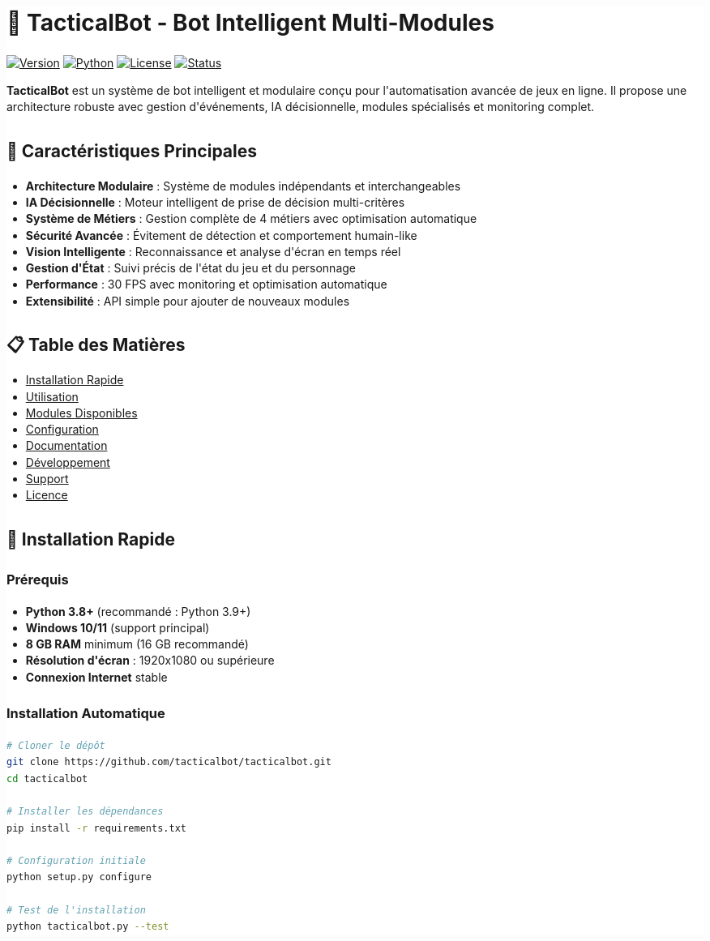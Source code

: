 # 🤖 TacticalBot - Bot Intelligent Multi-Modules

[![Version](https://img.shields.io/badge/version-2.0.0-blue.svg)](https://github.com/tacticalbot/tacticalbot)
[![Python](https://img.shields.io/badge/python-3.8%2B-blue.svg)](https://python.org)
[![License](https://img.shields.io/badge/license-MIT-green.svg)](LICENSE)
[![Status](https://img.shields.io/badge/status-Active-brightgreen.svg)](https://github.com/tacticalbot/tacticalbot)

**TacticalBot** est un système de bot intelligent et modulaire conçu pour l'automatisation avancée de jeux en ligne. Il propose une architecture robuste avec gestion d'événements, IA décisionnelle, modules spécialisés et monitoring complet.

## 🌟 Caractéristiques Principales

- **Architecture Modulaire** : Système de modules indépendants et interchangeables
- **IA Décisionnelle** : Moteur intelligent de prise de décision multi-critères
- **Système de Métiers** : Gestion complète de 4 métiers avec optimisation automatique
- **Sécurité Avancée** : Évitement de détection et comportement humain-like
- **Vision Intelligente** : Reconnaissance et analyse d'écran en temps réel
- **Gestion d'État** : Suivi précis de l'état du jeu et du personnage
- **Performance** : 30 FPS avec monitoring et optimisation automatique
- **Extensibilité** : API simple pour ajouter de nouveaux modules

## 📋 Table des Matières

- [Installation Rapide](#-installation-rapide)
- [Utilisation](#-utilisation)
- [Modules Disponibles](#-modules-disponibles)
- [Configuration](#-configuration)
- [Documentation](#-documentation)
- [Développement](#-développement)
- [Support](#-support)
- [Licence](#-licence)

## 🚀 Installation Rapide

### Prérequis

- **Python 3.8+** (recommandé : Python 3.9+)
- **Windows 10/11** (support principal)
- **8 GB RAM** minimum (16 GB recommandé)
- **Résolution d'écran** : 1920x1080 ou supérieure
- **Connexion Internet** stable

### Installation Automatique

```bash
# Cloner le dépôt
git clone https://github.com/tacticalbot/tacticalbot.git
cd tacticalbot

# Installer les dépendances
pip install -r requirements.txt

# Configuration initiale
python setup.py configure

# Test de l'installation
python tacticalbot.py --test
```
